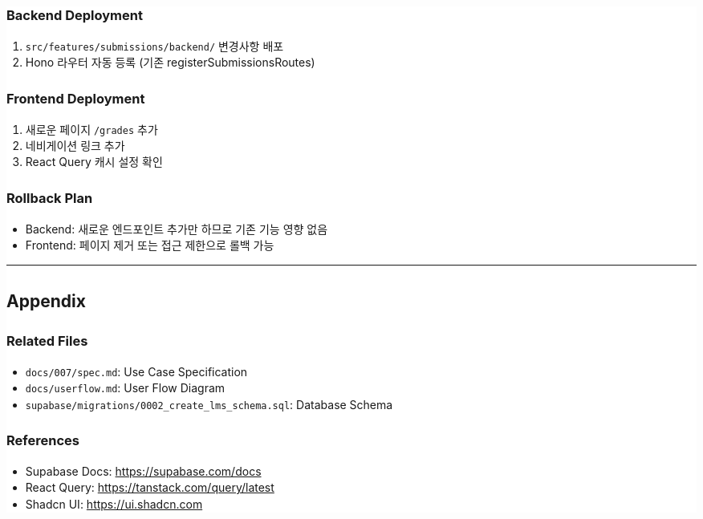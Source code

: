 ### Backend Deployment
1. `src/features/submissions/backend/` 변경사항 배포
2. Hono 라우터 자동 등록 (기존 registerSubmissionsRoutes)

### Frontend Deployment
1. 새로운 페이지 `/grades` 추가
2. 네비게이션 링크 추가
3. React Query 캐시 설정 확인

### Rollback Plan
- Backend: 새로운 엔드포인트 추가만 하므로 기존 기능 영향 없음
- Frontend: 페이지 제거 또는 접근 제한으로 롤백 가능

---

## Appendix

### Related Files
- `docs/007/spec.md`: Use Case Specification
- `docs/userflow.md`: User Flow Diagram
- `supabase/migrations/0002_create_lms_schema.sql`: Database Schema

### References
- Supabase Docs: https://supabase.com/docs
- React Query: https://tanstack.com/query/latest
- Shadcn UI: https://ui.shadcn.com


